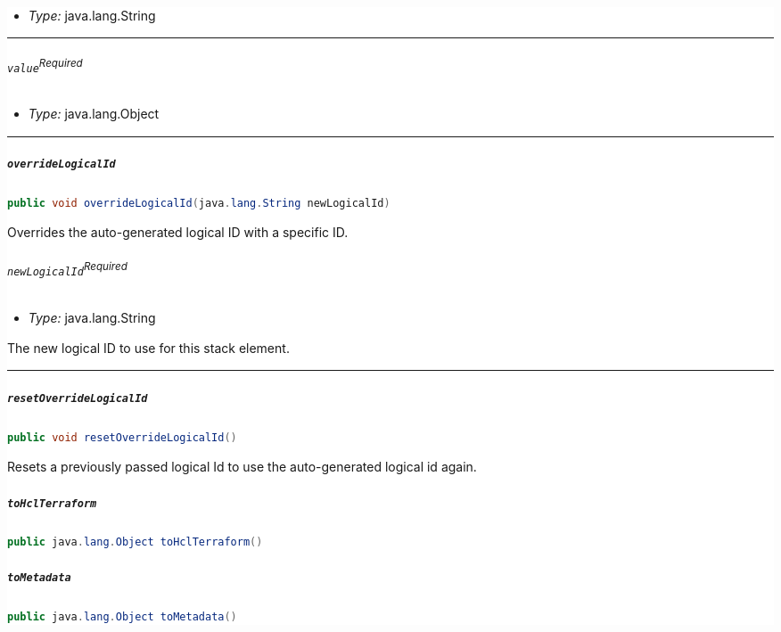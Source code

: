 - *Type:* java.lang.String

---

###### `value`<sup>Required</sup> <a name="value" id="rhizo-co-terraform-provider-oci.opsiAwrHubSource.OpsiAwrHubSource.addOverride.parameter.value"></a>

- *Type:* java.lang.Object

---

##### `overrideLogicalId` <a name="overrideLogicalId" id="rhizo-co-terraform-provider-oci.opsiAwrHubSource.OpsiAwrHubSource.overrideLogicalId"></a>

```java
public void overrideLogicalId(java.lang.String newLogicalId)
```

Overrides the auto-generated logical ID with a specific ID.

###### `newLogicalId`<sup>Required</sup> <a name="newLogicalId" id="rhizo-co-terraform-provider-oci.opsiAwrHubSource.OpsiAwrHubSource.overrideLogicalId.parameter.newLogicalId"></a>

- *Type:* java.lang.String

The new logical ID to use for this stack element.

---

##### `resetOverrideLogicalId` <a name="resetOverrideLogicalId" id="rhizo-co-terraform-provider-oci.opsiAwrHubSource.OpsiAwrHubSource.resetOverrideLogicalId"></a>

```java
public void resetOverrideLogicalId()
```

Resets a previously passed logical Id to use the auto-generated logical id again.

##### `toHclTerraform` <a name="toHclTerraform" id="rhizo-co-terraform-provider-oci.opsiAwrHubSource.OpsiAwrHubSource.toHclTerraform"></a>

```java
public java.lang.Object toHclTerraform()
```

##### `toMetadata` <a name="toMetadata" id="rhizo-co-terraform-provider-oci.opsiAwrHubSource.OpsiAwrHubSource.toMetadata"></a>

```java
public java.lang.Object toMetadata()
```
